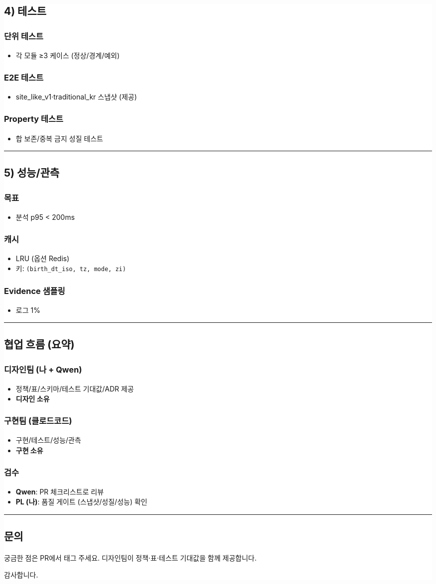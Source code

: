 
## 4) 테스트

### 단위 테스트
- 각 모듈 ≥3 케이스 (정상/경계/예외)

### E2E 테스트
- site_like_v1·traditional_kr 스냅샷 (제공)

### Property 테스트
- 합 보존/중복 금지 성질 테스트

---

## 5) 성능/관측

### 목표
- 분석 p95 < 200ms

### 캐시
- LRU (옵션 Redis)
- 키: `(birth_dt_iso, tz, mode, zi)`

### Evidence 샘플링
- 로그 1%

---

## 협업 흐름 (요약)

### 디자인팀 (나 + Qwen)
- 정책/표/스키마/테스트 기대값/ADR 제공
- **디자인 소유**

### 구현팀 (클로드코드)
- 구현/테스트/성능/관측
- **구현 소유**

### 검수
- **Qwen**: PR 체크리스트로 리뷰
- **PL (나)**: 품질 게이트 (스냅샷/성질/성능) 확인

---

## 문의

궁금한 점은 PR에서 태그 주세요. 디자인팀이 정책·표·테스트 기대값을 함께 제공합니다.

감사합니다.
